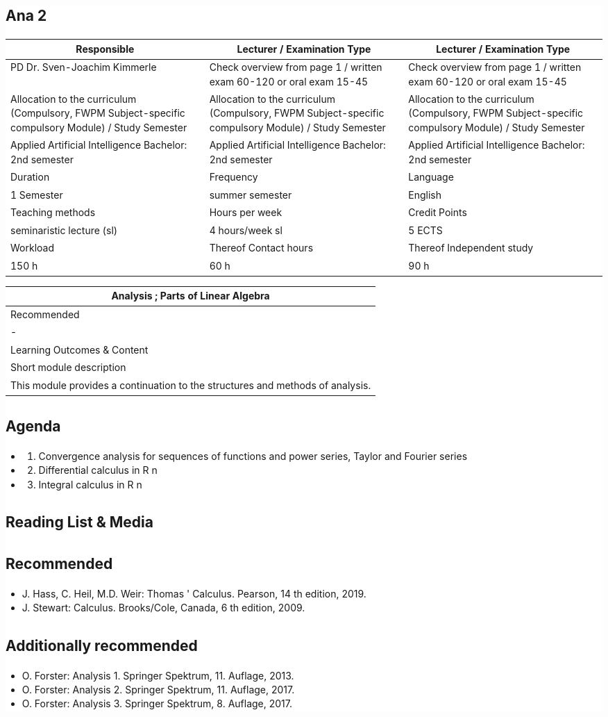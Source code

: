 ## Ana 2

| Responsible                                                                                         | Lecturer / Examination Type                                                                         | Lecturer / Examination Type                                                                         |
|-----------------------------------------------------------------------------------------------------|-----------------------------------------------------------------------------------------------------|-----------------------------------------------------------------------------------------------------|
| PD Dr. Sven-Joachim Kimmerle                                                                        | Check overview from page 1 /  written exam 60-120 or oral exam 15-45                                | Check overview from page 1 /  written exam 60-120 or oral exam 15-45                                |
| Allocation to the curriculum (Compulsory, FWPM Subject-specific compulsory Module) / Study Semester | Allocation to the curriculum (Compulsory, FWPM Subject-specific compulsory Module) / Study Semester | Allocation to the curriculum (Compulsory, FWPM Subject-specific compulsory Module) / Study Semester |
| Applied Artificial Intelligence Bachelor: 2nd semester                                              | Applied Artificial Intelligence Bachelor: 2nd semester                                              | Applied Artificial Intelligence Bachelor: 2nd semester                                              |
| Duration                                                                                            | Frequency                                                                                           | Language                                                                                            |
| 1 Semester                                                                                          | summer semester                                                                                     | English                                                                                             |
| Teaching methods                                                                                    | Hours per week                                                                                      | Credit Points                                                                                       |
| seminaristic lecture (sl)                                                                           | 4 hours/week sl                                                                                     | 5 ECTS                                                                                              |
| Workload                                                                                            | Thereof Contact hours                                                                               | Thereof Independent study                                                                           |
| 150 h                                                                                               | 60 h                                                                                                | 90 h                                                                                                |

| Analysis ; Parts of Linear Algebra                                             |
|--------------------------------------------------------------------------------|
| Recommended                                                                    |
| -                                                                              |
| Learning Outcomes & Content                                                    |
| Short module description                                                       |
| This module provides a continuation to the structures and methods of analysis. |

## Agenda

- 1.  Convergence analysis for sequences of functions and power series, Taylor and Fourier series
- 2.  Differential calculus in R n
- 3.  Integral calculus in R n

## Reading List & Media

## Recommended

- J. Hass, C. Heil, M.D. Weir: Thomas ' Calculus. Pearson, 14 th edition, 2019.
- J. Stewart: Calculus. Brooks/Cole, Canada, 6 th edition, 2009.

## Additionally recommended

- O. Forster: Analysis 1. Springer Spektrum, 11. Auflage, 2013.
- O. Forster: Analysis 2. Springer Spektrum, 11. Auflage, 2017.
- O. Forster: Analysis 3. Springer Spektrum, 8. Auflage, 2017.
